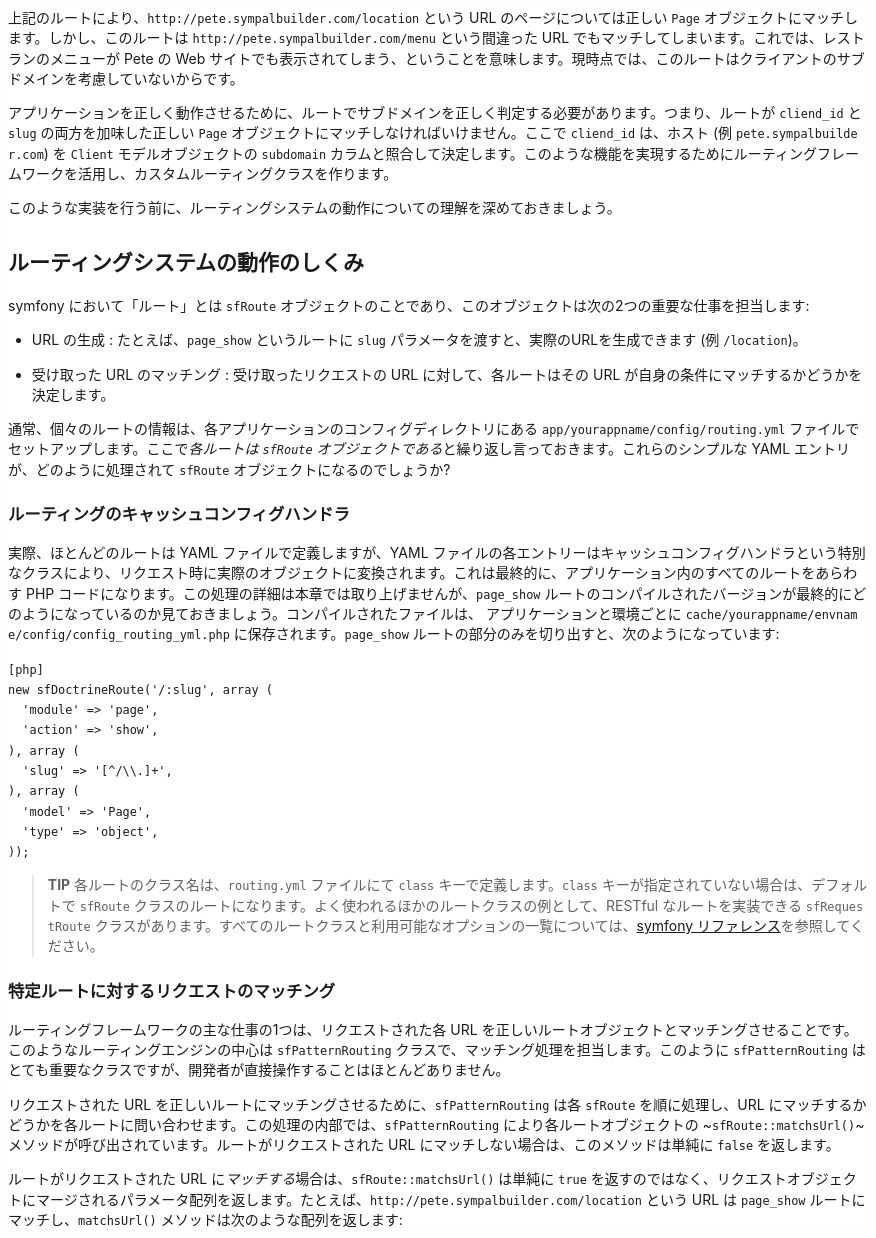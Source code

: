 上記のルートにより、`http://pete.sympalbuilder.com/location` という URL のページについては正しい `Page` オブジェクトにマッチします。しかし、このルートは `http://pete.sympalbuilder.com/menu` という間違った URL でもマッチしてしまいます。これでは、レストランのメニューが Pete の Web サイトでも表示されてしまう、ということを意味します。現時点では、このルートはクライアントのサブドメインを考慮していないからです。

アプリケーションを正しく動作させるために、ルートでサブドメインを正しく判定する必要があります。つまり、ルートが `cliend_id` と `slug` の両方を加味した正しい `Page` オブジェクトにマッチしなければいけません。ここで `cliend_id` は、ホスト (例 `pete.sympalbuilder.com`) を `Client` モデルオブジェクトの `subdomain` カラムと照合して決定します。このような機能を実現するためにルーティングフレームワークを活用し、カスタムルーティングクラスを作ります。

このような実装を行う前に、ルーティングシステムの動作についての理解を深めておきましょう。

ルーティングシステムの動作のしくみ
------------------------------------

symfony において「ルート」とは `sfRoute` オブジェクトのことであり、このオブジェクトは次の2つの重要な仕事を担当します:

 * URL の生成 : たとえば、`page_show` というルートに `slug` パラメータを渡すと、実際のURLを生成できます (例 `/location`)。

 * 受け取った URL のマッチング : 受け取ったリクエストの URL に対して、各ルートはその URL が自身の条件にマッチするかどうかを決定します。

通常、個々のルートの情報は、各アプリケーションのコンフィグディレクトリにある `app/yourappname/config/routing.yml` ファイルでセットアップします。ここで*各ルートは `sfRoute` オブジェクトである*と繰り返し言っておきます。これらのシンプルな YAML エントリが、どのように処理されて `sfRoute` オブジェクトになるのでしょうか?

### ルーティングのキャッシュコンフィグハンドラ

実際、ほとんどのルートは YAML ファイルで定義しますが、YAML ファイルの各エントリーはキャッシュコンフィグハンドラという特別なクラスにより、リクエスト時に実際のオブジェクトに変換されます。これは最終的に、アプリケーション内のすべてのルートをあらわす PHP コードになります。この処理の詳細は本章では取り上げませんが、`page_show` ルートのコンパイルされたバージョンが最終的にどのようになっているのか見ておきましょう。コンパイルされたファイルは、 アプリケーションと環境ごとに `cache/yourappname/envname/config/config_routing_yml.php` に保存されます。`page_show` ルートの部分のみを切り出すと、次のようになっています:

    [php]
    new sfDoctrineRoute('/:slug', array (
      'module' => 'page',
      'action' => 'show',
    ), array (
      'slug' => '[^/\\.]+',
    ), array (
      'model' => 'Page',
      'type' => 'object',
    ));

>**TIP**
>各ルートのクラス名は、`routing.yml` ファイルにて `class` キーで定義します。`class` キーが指定されていない場合は、デフォルトで `sfRoute` クラスのルートになります。よく使われるほかのルートクラスの例として、RESTful なルートを実装できる `sfRequestRoute` クラスがあります。すべてのルートクラスと利用可能なオプションの一覧については、[symfony  リファレンス](http://www.symfony-project.org/reference/1_4/ja/10-Routing)を参照してください。

### 特定ルートに対するリクエストのマッチング

ルーティングフレームワークの主な仕事の1つは、リクエストされた各 URL を正しいルートオブジェクトとマッチングさせることです。このようなルーティングエンジンの中心は `sfPatternRouting` クラスで、マッチング処理を担当します。このように `sfPatternRouting` はとても重要なクラスですが、開発者が直接操作することはほとんどありません。

リクエストされた URL を正しいルートにマッチングさせるために、`sfPatternRouting` は各 `sfRoute` を順に処理し、URL にマッチするかどうかを各ルートに問い合わせます。この処理の内部では、`sfPatternRouting` により各ルートオブジェクトの ~`sfRoute::matchsUrl()`~ メソッドが呼び出されています。ルートがリクエストされた URL にマッチしない場合は、このメソッドは単純に `false` を返します。

ルートがリクエストされた URL に*マッチする*場合は、`sfRoute::matchsUrl()` は単純に `true` を返すのではなく、リクエストオブジェクトにマージされるパラメータ配列を返します。たとえば、`http://pete.sympalbuilder.com/location` という URL は `page_show` ルートにマッチし、`matchsUrl()` メソッドは次のような配列を返します:
